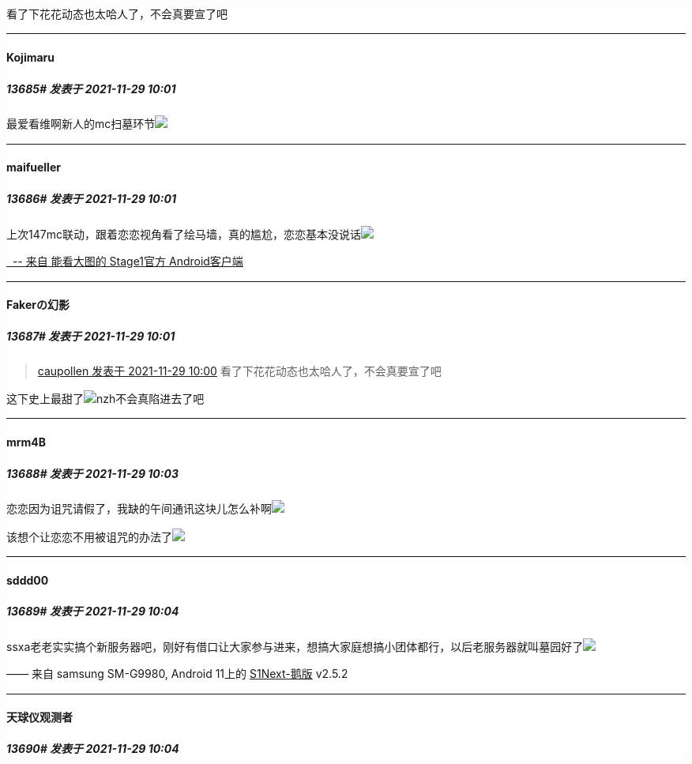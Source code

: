 看了下花花动态也太哈人了，不会真要宣了吧

*****

####  Kojimaru  
##### 13685#       发表于 2021-11-29 10:01

最爱看维啊新人的mc扫墓环节<img src="https://static.saraba1st.com/image/smiley/face2017/053.png" referrerpolicy="no-referrer">

*****

####  maifueller  
##### 13686#       发表于 2021-11-29 10:01

上次147mc联动，跟着恋恋视角看了绘马墙，真的尴尬，恋恋基本没说话<img src="https://static.saraba1st.com/image/smiley/face2017/066.png" referrerpolicy="no-referrer">

[  -- 来自 能看大图的 Stage1官方 Android客户端](https://www.coolapk.com/apk/140634)

*****

####  Fakerの幻影  
##### 13687#       发表于 2021-11-29 10:01

<blockquote><a href="httphttps://bbs.saraba1st.com/2b/forum.php?mod=redirect&amp;goto=findpost&amp;pid=53741160&amp;ptid=2039060" target="_blank">caupollen 发表于 2021-11-29 10:00</a>
看了下花花动态也太哈人了，不会真要宣了吧</blockquote>
这下史上最甜了<img src="https://static.saraba1st.com/image/smiley/face2017/067.png" referrerpolicy="no-referrer">nzh不会真陷进去了吧

*****

####  mrm4B  
##### 13688#       发表于 2021-11-29 10:03

恋恋因为诅咒请假了，我缺的午间通讯这块儿怎么补啊<img src="https://static.saraba1st.com/image/smiley/face2017/152.png" referrerpolicy="no-referrer">

该想个让恋恋不用被诅咒的办法了<img src="https://static.saraba1st.com/image/smiley/face2017/087.gif" referrerpolicy="no-referrer">



*****

####  sddd00  
##### 13689#       发表于 2021-11-29 10:04

ssxa老老实实搞个新服务器吧，刚好有借口让大家参与进来，想搞大家庭想搞小团体都行，以后老服务器就叫墓园好了<img src="https://static.saraba1st.com/image/smiley/face2017/033.png" referrerpolicy="no-referrer">

—— 来自 samsung SM-G9980, Android 11上的 [S1Next-鹅版](https://github.com/ykrank/S1-Next/releases) v2.5.2

*****

####  天球仪观测者  
##### 13690#       发表于 2021-11-29 10:04
